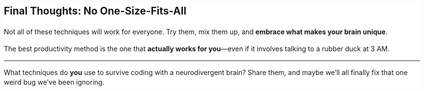 
## **Final Thoughts: No One-Size-Fits-All**  
Not all of these techniques will work for everyone. Try them, mix them up, and **embrace what makes your brain unique**.  

The best productivity method is the one that **actually works for you**—even if it involves talking to a rubber duck at 3 AM.  

---

What techniques do **you** use to survive coding with a neurodivergent brain? Share them, and maybe we’ll all finally fix that one weird bug we’ve been ignoring.

